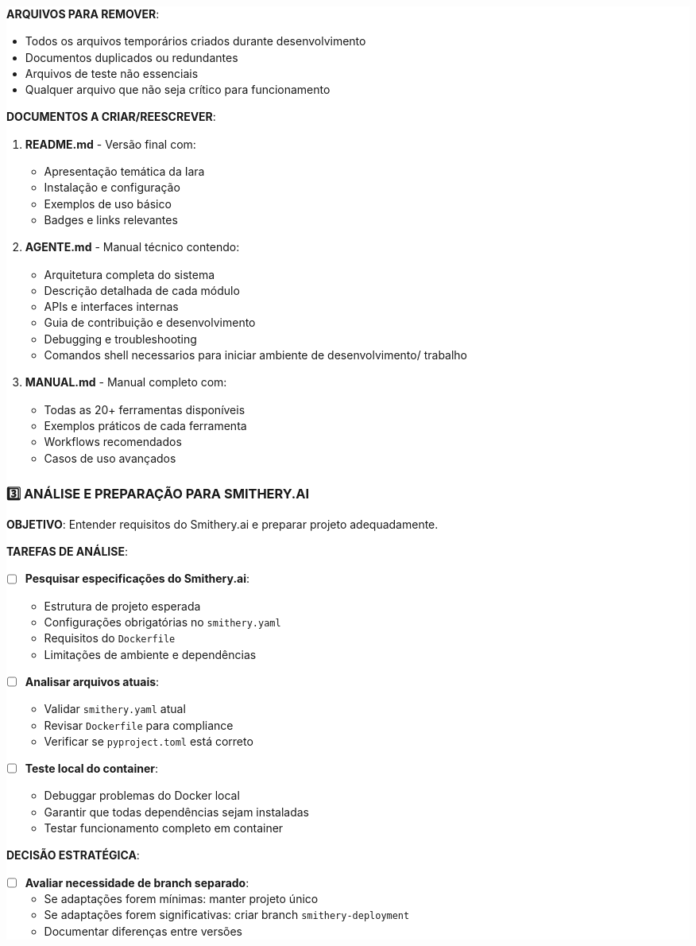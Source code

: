 **ARQUIVOS PARA REMOVER**:
- Todos os arquivos temporários criados durante desenvolvimento
- Documentos duplicados ou redundantes
- Arquivos de teste não essenciais
- Qualquer arquivo que não seja crítico para funcionamento

**DOCUMENTOS A CRIAR/REESCREVER**:

1. **README.md** - Versão final com:
   - Apresentação temática da Iara
   - Instalação e configuração
   - Exemplos de uso básico
   - Badges e links relevantes

2. **AGENTE.md** - Manual técnico contendo:
   - Arquitetura completa do sistema
   - Descrição detalhada de cada módulo
   - APIs e interfaces internas
   - Guia de contribuição e desenvolvimento
   - Debugging e troubleshooting
   - Comandos shell necessarios para iniciar ambiente de desenvolvimento/ trabalho

3. **MANUAL.md** - Manual completo com:
   - Todas as 20+ ferramentas disponíveis
   - Exemplos práticos de cada ferramenta
   - Workflows recomendados
   - Casos de uso avançados

### 3️⃣ **ANÁLISE E PREPARAÇÃO PARA SMITHERY.AI**

**OBJETIVO**: Entender requisitos do Smithery.ai e preparar projeto adequadamente.

**TAREFAS DE ANÁLISE**:
- [ ] **Pesquisar especificações do Smithery.ai**:
  - Estrutura de projeto esperada
  - Configurações obrigatórias no `smithery.yaml`
  - Requisitos do `Dockerfile`
  - Limitações de ambiente e dependências
  
- [ ] **Analisar arquivos atuais**:
  - Validar `smithery.yaml` atual
  - Revisar `Dockerfile` para compliance
  - Verificar se `pyproject.toml` está correto
  
- [ ] **Teste local do container**:
  - Debuggar problemas do Docker local
  - Garantir que todas dependências sejam instaladas
  - Testar funcionamento completo em container

**DECISÃO ESTRATÉGICA**:
- [ ] **Avaliar necessidade de branch separado**:
  - Se adaptações forem mínimas: manter projeto único
  - Se adaptações forem significativas: criar branch `smithery-deployment`
  - Documentar diferenças entre versões

